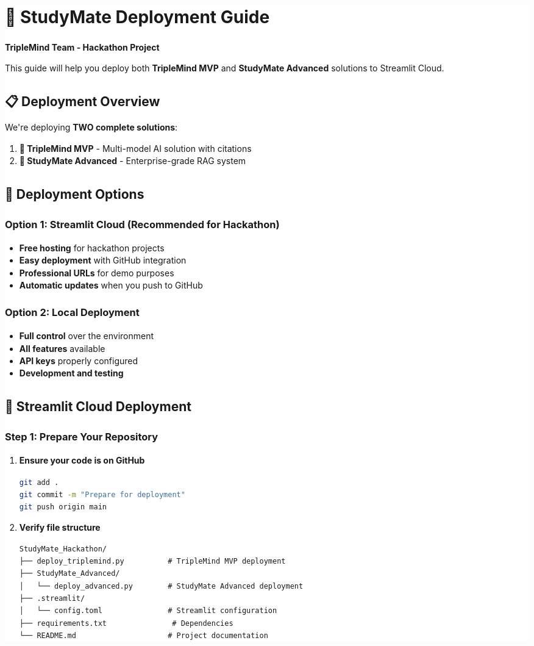 # 🚀 StudyMate Deployment Guide

**TripleMind Team - Hackathon Project**

This guide will help you deploy both **TripleMind MVP** and **StudyMate Advanced** solutions to Streamlit Cloud.

## 📋 **Deployment Overview**

We're deploying **TWO complete solutions**:

1. **🧠 TripleMind MVP** - Multi-model AI solution with citations
2. **🚀 StudyMate Advanced** - Enterprise-grade RAG system

## 🎯 **Deployment Options**

### **Option 1: Streamlit Cloud (Recommended for Hackathon)**

- **Free hosting** for hackathon projects
- **Easy deployment** with GitHub integration
- **Professional URLs** for demo purposes
- **Automatic updates** when you push to GitHub

### **Option 2: Local Deployment**

- **Full control** over the environment
- **All features** available
- **API keys** properly configured
- **Development and testing**

## 🚀 **Streamlit Cloud Deployment**

### **Step 1: Prepare Your Repository**

1. **Ensure your code is on GitHub**
   ```bash
   git add .
   git commit -m "Prepare for deployment"
   git push origin main
   ```

2. **Verify file structure**
   ```
   StudyMate_Hackathon/
   ├── deploy_triplemind.py          # TripleMind MVP deployment
   ├── StudyMate_Advanced/
   │   └── deploy_advanced.py        # StudyMate Advanced deployment
   ├── .streamlit/
   │   └── config.toml               # Streamlit configuration
   ├── requirements.txt               # Dependencies
   └── README.md                     # Project documentation
   ```
